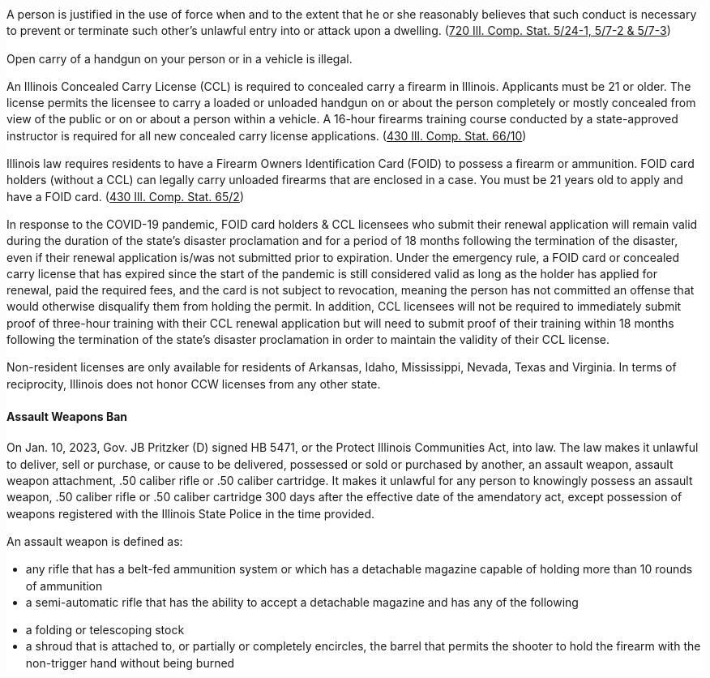 A person is justified in the use of force when and to the extent that he or she reasonably believes that such conduct is necessary to prevent or terminate such other’s unlawful entry into or attack upon a dwelling. ([720 Ill. Comp. Stat. 5/24-1, 5/7-2 & 5/7-3](https://www.ilga.gov/legislation/ilcs/ilcs3.asp?ActID=3497&ChapterID=39))


Open carry of a handgun on your person or in a vehicle is illegal.


An Illinois Concealed Carry License (CCL) is required to concealed carry a firearm in Illinois. Applicants must be 21 or older. The license permits the licensee to carry a loaded or unloaded handgun on or about the person completely or mostly concealed from view of the public or on or about a person within a vehicle. A 16-hour firearms training course conducted by a state-approved instructor is required for all new concealed carry license applications. ([430 Ill. Comp. Stat. 66/10](https://www.ilga.gov/legislation/ilcs/ilcs3.asp?ActID=3497&ChapterID=39))


Illinois law requires residents to have a Firearm Owners Identification Card (FOID) to possess a firearm or ammunition. FOID card holders (without a CCL) can legally carry unloaded firearms that are enclosed in a case. You must be 21 years old to apply and have a FOID card. ([430 Ill. Comp. Stat. 65/2](https://www.ilga.gov/legislation/ilcs/ilcs3.asp?ActID=1657&ChapterID=39))


In response to the COVID-19 pandemic, FOID card holders & CCL licensees who submit their renewal application will remain valid during the duration of the state’s disaster proclamation and for a period of 18 months following the termination of the disaster, even if their renewal application is/was not submitted prior to expiration. Under the emergency rule, a FOID card or concealed carry license that has expired since the start of the pandemic is still considered valid as long as the holder has applied for renewal, paid the required fees, and the card is not subject to revocation, meaning the person has not committed an offense that would otherwise disqualify them from holding the permit. In addition, CCL licensees will not be required to immediately submit proof of three-hour training with their CCL renewal application but will need to submit proof of their training within 18 months following the termination of the state’s disaster proclamation in order to maintain the validity of their CCL license.


Non-resident licenses are only available for residents of Arkansas, Idaho, Mississippi, Nevada, Texas and Virginia. In terms of reciprocity, Illinois does not honor CCW licenses from any other state.


#### Assault Weapons Ban


On Jan. 10, 2023, Gov. JB Pritzker (D) signed HB 5471, or the Protect Illinois Communities Act, into law. The law makes it unlawful to deliver, sell or purchase, or cause to be delivered, possessed or sold or purchased by another, an assault weapon, assault weapon attachment, .50 caliber rifle or .50 caliber cartridge. It makes it unlawful for any person to knowingly possess an assault weapon, .50 caliber rifle or .50 caliber cartridge 300 days after the effective date of the amendatory act, except possession of weapons registered with the Illinois State Police in the time provided.


An assault weapon is defined as:


* any rifle that has a belt-fed ammunition system or which has a detachable magazine capable of holding more than 10 rounds of ammunition
* a semi-automatic rifle that has the ability to accept a detachable magazine and has any of the following
+ a folding or telescoping stock
+ a shroud that is attached to, or partially or completely encircles, the barrel that permits the shooter to hold the firearm with the non-trigger hand without being burned
